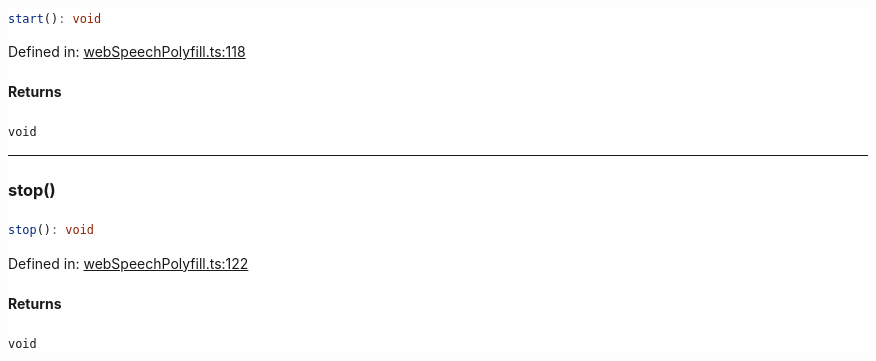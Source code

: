 ```ts
start(): void
```

Defined in: [webSpeechPolyfill.ts:118](https://github.com/usefulsensors/moonshine-js/blob/main/src/webSpeechPolyfill.ts#L118)

#### Returns

`void`

***

### stop()

```ts
stop(): void
```

Defined in: [webSpeechPolyfill.ts:122](https://github.com/usefulsensors/moonshine-js/blob/main/src/webSpeechPolyfill.ts#L122)

#### Returns

`void`

